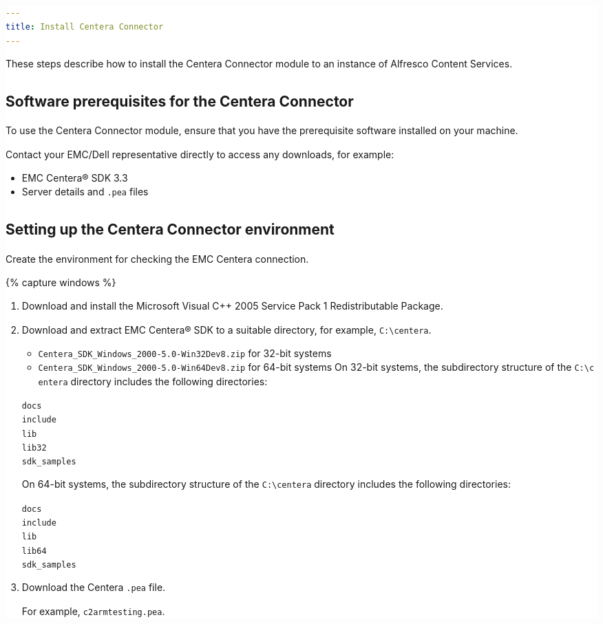 ```yaml
---
title: Install Centera Connector
---
```

These steps describe how to install the Centera Connector module to an instance of Alfresco Content Services.

## Software prerequisites for the Centera Connector

To use the Centera Connector module, ensure that you have the prerequisite software installed on your machine.

Contact your EMC/Dell representative directly to access any downloads, for example:

* EMC Centera® SDK 3.3
* Server details and `.pea` files

## Setting up the Centera Connector environment

Create the environment for checking the EMC Centera connection.

{% capture windows %}

1. Download and install the Microsoft Visual C++ 2005 Service Pack 1 Redistributable Package.

2. Download and extract EMC Centera® SDK to a suitable directory, for example, `C:\centera`.

    * `Centera_SDK_Windows_2000-5.0-Win32Dev8.zip` for 32-bit systems
    * `Centera_SDK_Windows_2000-5.0-Win64Dev8.zip` for 64-bit systems
    On 32-bit systems, the subdirectory structure of the `C:\centera` directory includes the following directories:

    ```bash
    docs
    include
    lib
    lib32
    sdk_samples
    ```

    On 64-bit systems, the subdirectory structure of the `C:\centera` directory includes the following directories:

    ```bash
    docs
    include
    lib
    lib64
    sdk_samples
    ```

3. Download the Centera `.pea` file.

    For example, `c2armtesting.pea`.
